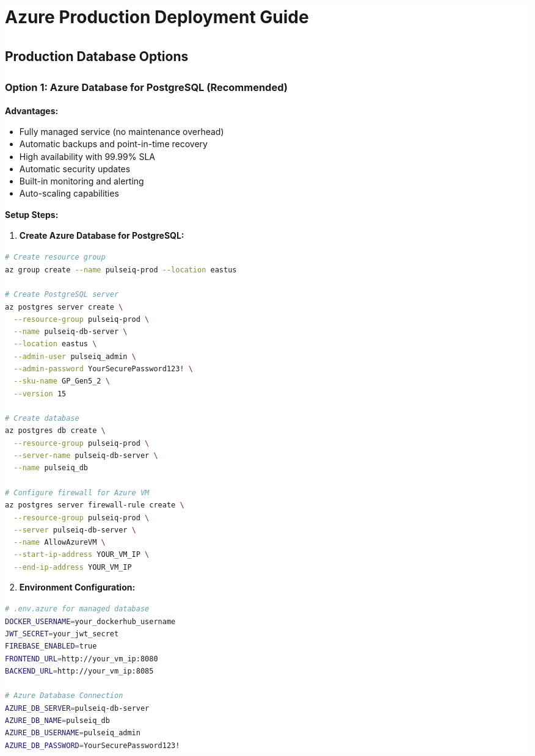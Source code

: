 # Azure Production Deployment Guide

## Production Database Options

### Option 1: Azure Database for PostgreSQL (Recommended)

**Advantages:**

- Fully managed service (no maintenance overhead)
- Automatic backups and point-in-time recovery
- High availability with 99.99% SLA
- Automatic security updates
- Built-in monitoring and alerting
- Auto-scaling capabilities

**Setup Steps:**

1. **Create Azure Database for PostgreSQL:**

```bash
# Create resource group
az group create --name pulseiq-prod --location eastus

# Create PostgreSQL server
az postgres server create \
  --resource-group pulseiq-prod \
  --name pulseiq-db-server \
  --location eastus \
  --admin-user pulseiq_admin \
  --admin-password YourSecurePassword123! \
  --sku-name GP_Gen5_2 \
  --version 15

# Create database
az postgres db create \
  --resource-group pulseiq-prod \
  --server-name pulseiq-db-server \
  --name pulseiq_db

# Configure firewall for Azure VM
az postgres server firewall-rule create \
  --resource-group pulseiq-prod \
  --server pulseiq-db-server \
  --name AllowAzureVM \
  --start-ip-address YOUR_VM_IP \
  --end-ip-address YOUR_VM_IP
```

2. **Environment Configuration:**

```bash
# .env.azure for managed database
DOCKER_USERNAME=your_dockerhub_username
JWT_SECRET=your_jwt_secret
FIREBASE_ENABLED=true
FRONTEND_URL=http://your_vm_ip:8080
BACKEND_URL=http://your_vm_ip:8085

# Azure Database Connection
AZURE_DB_SERVER=pulseiq-db-server
AZURE_DB_NAME=pulseiq_db
AZURE_DB_USERNAME=pulseiq_admin
AZURE_DB_PASSWORD=YourSecurePassword123!
```
